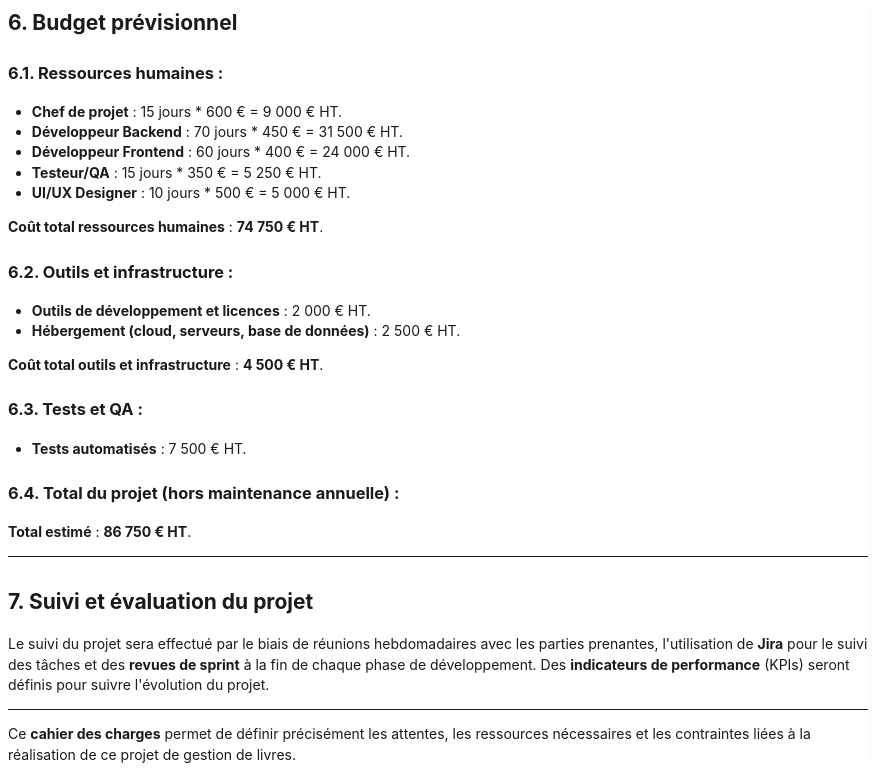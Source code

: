 
## **6. Budget prévisionnel**

### 6.1. **Ressources humaines** :
- **Chef de projet** : 15 jours * 600 € = 9 000 € HT.
- **Développeur Backend** : 70 jours * 450 € = 31 500 € HT.
- **Développeur Frontend** : 60 jours * 400 € = 24 000 € HT.
- **Testeur/QA** : 15 jours * 350 € = 5 250 € HT.
- **UI/UX Designer** : 10 jours * 500 € = 5 000 € HT.

**Coût total ressources humaines** : **74 750 € HT**.

### 6.2. **Outils et infrastructure** :
- **Outils de développement et licences** : 2 000 € HT.
- **Hébergement (cloud, serveurs, base de données)** : 2 500 € HT.

**Coût total outils et infrastructure** : **4 500 € HT**.

### 6.3. **Tests et QA** :
- **Tests automatisés** : 7 500 € HT.

### 6.4. **Total du projet** (hors maintenance annuelle) :
**Total estimé** : **86 750 € HT**.

---

## **7. Suivi et évaluation du projet**

Le suivi du projet sera effectué par le biais de réunions hebdomadaires avec les parties prenantes, l'utilisation de **Jira** pour le suivi des tâches et des **revues de sprint** à la fin de chaque phase de développement. Des **indicateurs de performance** (KPIs) seront définis pour suivre l'évolution du projet.

---

Ce **cahier des charges** permet de définir précisément les attentes, les ressources nécessaires et les contraintes liées à la réalisation de ce projet de gestion de livres.